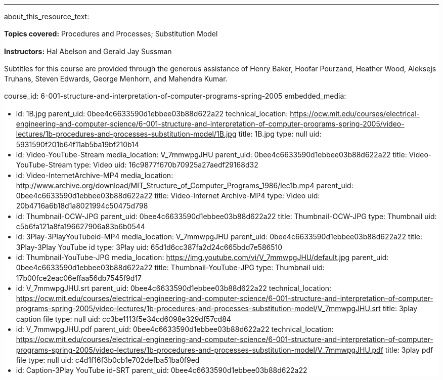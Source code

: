 ---
about_this_resource_text: <p><b>Topics covered:</b> Procedures and Processes; Substitution
  Model</p> <p><b> Instructors:</b> Hal Abelson and Gerald Jay Sussman</p> <p>Subtitles
  for this course are provided through the generous assistance of Henry Baker, Hoofar
  Pourzand, Heather Wood, Aleksejs Truhans, Steven Edwards, George Menhorn, and Mahendra
  Kumar.</p>
course_id: 6-001-structure-and-interpretation-of-computer-programs-spring-2005
embedded_media:
- id: 1B.jpg
  parent_uid: 0bee4c6633590d1ebbee03b88d622a22
  technical_location: https://ocw.mit.edu/courses/electrical-engineering-and-computer-science/6-001-structure-and-interpretation-of-computer-programs-spring-2005/video-lectures/1b-procedures-and-processes-substitution-model/1B.jpg
  title: 1B.jpg
  type: null
  uid: 5931590f201b64f11ab5ba19bf210b14
- id: Video-YouTube-Stream
  media_location: V_7mmwpgJHU
  parent_uid: 0bee4c6633590d1ebbee03b88d622a22
  title: Video-YouTube-Stream
  type: Video
  uid: 16c9877f670b70925a27aedf29168d32
- id: Video-InternetArchive-MP4
  media_location: http://www.archive.org/download/MIT_Structure_of_Computer_Programs_1986/lec1b.mp4
  parent_uid: 0bee4c6633590d1ebbee03b88d622a22
  title: Video-Internet Archive-MP4
  type: Video
  uid: 20b4716a6b18d1a8021994c50475d798
- id: Thumbnail-OCW-JPG
  parent_uid: 0bee4c6633590d1ebbee03b88d622a22
  title: Thumbnail-OCW-JPG
  type: Thumbnail
  uid: c5b6fa121a8fa196627906a83b6b0544
- id: 3Play-3PlayYouTubeid-MP4
  media_location: V_7mmwpgJHU
  parent_uid: 0bee4c6633590d1ebbee03b88d622a22
  title: 3Play-3Play YouTube id
  type: 3Play
  uid: 65d1d6cc387fa2d24c665bdd7e586510
- id: Thumbnail-YouTube-JPG
  media_location: https://img.youtube.com/vi/V_7mmwpgJHU/default.jpg
  parent_uid: 0bee4c6633590d1ebbee03b88d622a22
  title: Thumbnail-YouTube-JPG
  type: Thumbnail
  uid: 17b00fce2eac06effaa56db7545f9d17
- id: V_7mmwpgJHU.srt
  parent_uid: 0bee4c6633590d1ebbee03b88d622a22
  technical_location: https://ocw.mit.edu/courses/electrical-engineering-and-computer-science/6-001-structure-and-interpretation-of-computer-programs-spring-2005/video-lectures/1b-procedures-and-processes-substitution-model/V_7mmwpgJHU.srt
  title: 3play caption file
  type: null
  uid: cc3be1113f5e34cd6098e329df57cd84
- id: V_7mmwpgJHU.pdf
  parent_uid: 0bee4c6633590d1ebbee03b88d622a22
  technical_location: https://ocw.mit.edu/courses/electrical-engineering-and-computer-science/6-001-structure-and-interpretation-of-computer-programs-spring-2005/video-lectures/1b-procedures-and-processes-substitution-model/V_7mmwpgJHU.pdf
  title: 3play pdf file
  type: null
  uid: c4d1f16f3b0cb1e702defba51ba0f9ed
- id: Caption-3Play YouTube id-SRT
  parent_uid: 0bee4c6633590d1ebbee03b88d622a22